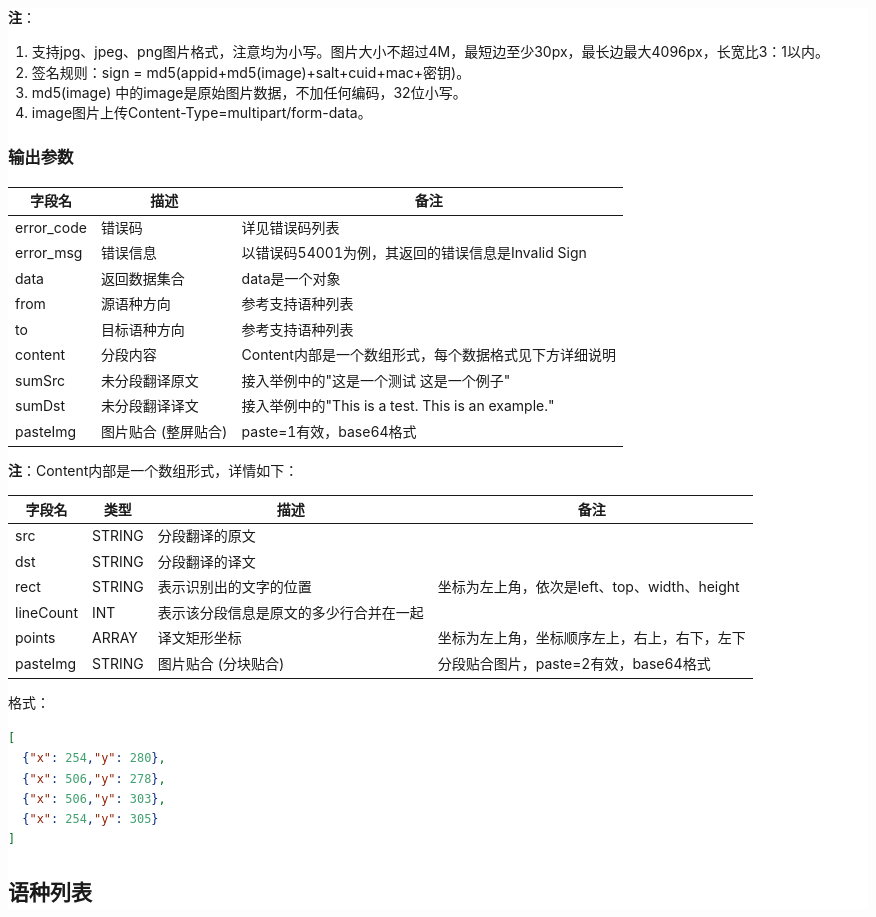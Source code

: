 **注**：
1. 支持jpg、jpeg、png图片格式，注意均为小写。图片大小不超过4M，最短边至少30px，最长边最大4096px，长宽比3：1以内。
2. 签名规则：sign = md5(appid+md5(image)+salt+cuid+mac+密钥)。
3. md5(image) 中的image是原始图片数据，不加任何编码，32位小写。
4. image图片上传Content-Type=multipart/form-data。

### 输出参数

| 字段名 | 描述 | 备注 |
|--------|------|------|
| error_code | 错误码 | 详见错误码列表 |
| error_msg | 错误信息 | 以错误码54001为例，其返回的错误信息是Invalid Sign |
| data | 返回数据集合 | data是一个对象 |
| from | 源语种方向 | 参考支持语种列表 |
| to | 目标语种方向 | 参考支持语种列表 |
| content | 分段内容 | Content内部是一个数组形式，每个数据格式见下方详细说明 |
| sumSrc | 未分段翻译原文 | 接入举例中的"这是一个测试 这是一个例子" |
| sumDst | 未分段翻译译文 | 接入举例中的"This is a test. This is an example." |
| pasteImg | 图片贴合 (整屏贴合) | paste=1有效，base64格式 |

**注**：Content内部是一个数组形式，详情如下：

| 字段名 | 类型 | 描述 | 备注 |
|--------|------|------|------|
| src | STRING | 分段翻译的原文 | |
| dst | STRING | 分段翻译的译文 | |
| rect | STRING | 表示识别出的文字的位置 | 坐标为左上角，依次是left、top、width、height |
| lineCount | INT | 表示该分段信息是原文的多少行合并在一起 | |
| points | ARRAY | 译文矩形坐标 | 坐标为左上角，坐标顺序左上，右上，右下，左下 |
| pasteImg | STRING | 图片贴合 (分块贴合) | 分段贴合图片，paste=2有效，base64格式 |

格式：
```json
[
  {"x": 254,"y": 280},
  {"x": 506,"y": 278},
  {"x": 506,"y": 303},
  {"x": 254,"y": 305}
]
```

## 语种列表

